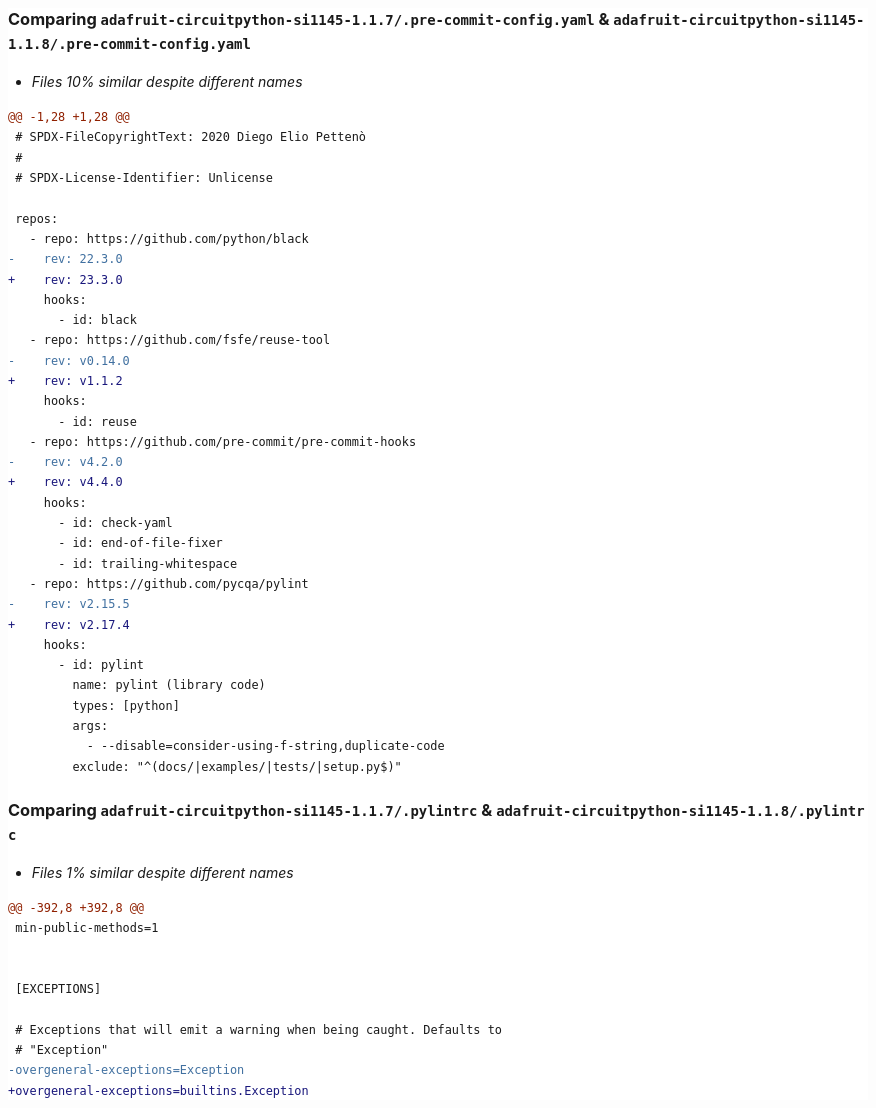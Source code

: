 ### Comparing `adafruit-circuitpython-si1145-1.1.7/.pre-commit-config.yaml` & `adafruit-circuitpython-si1145-1.1.8/.pre-commit-config.yaml`

 * *Files 10% similar despite different names*

```diff
@@ -1,28 +1,28 @@
 # SPDX-FileCopyrightText: 2020 Diego Elio Pettenò
 #
 # SPDX-License-Identifier: Unlicense
 
 repos:
   - repo: https://github.com/python/black
-    rev: 22.3.0
+    rev: 23.3.0
     hooks:
       - id: black
   - repo: https://github.com/fsfe/reuse-tool
-    rev: v0.14.0
+    rev: v1.1.2
     hooks:
       - id: reuse
   - repo: https://github.com/pre-commit/pre-commit-hooks
-    rev: v4.2.0
+    rev: v4.4.0
     hooks:
       - id: check-yaml
       - id: end-of-file-fixer
       - id: trailing-whitespace
   - repo: https://github.com/pycqa/pylint
-    rev: v2.15.5
+    rev: v2.17.4
     hooks:
       - id: pylint
         name: pylint (library code)
         types: [python]
         args:
           - --disable=consider-using-f-string,duplicate-code
         exclude: "^(docs/|examples/|tests/|setup.py$)"
```

### Comparing `adafruit-circuitpython-si1145-1.1.7/.pylintrc` & `adafruit-circuitpython-si1145-1.1.8/.pylintrc`

 * *Files 1% similar despite different names*

```diff
@@ -392,8 +392,8 @@
 min-public-methods=1
 
 
 [EXCEPTIONS]
 
 # Exceptions that will emit a warning when being caught. Defaults to
 # "Exception"
-overgeneral-exceptions=Exception
+overgeneral-exceptions=builtins.Exception
```
